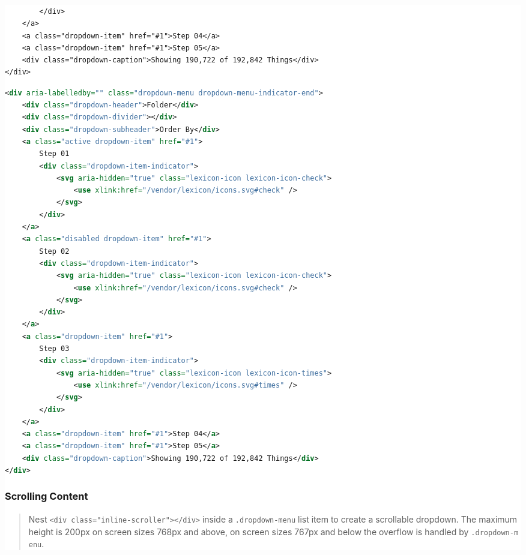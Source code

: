 			</div>
		</a>
		<a class="dropdown-item" href="#1">Step 04</a>
		<a class="dropdown-item" href="#1">Step 05</a>
		<div class="dropdown-caption">Showing 190,722 of 192,842 Things</div>
	</div>
</div>

```xml
<div aria-labelledby="" class="dropdown-menu dropdown-menu-indicator-end">
	<div class="dropdown-header">Folder</div>
	<div class="dropdown-divider"></div>
	<div class="dropdown-subheader">Order By</div>
	<a class="active dropdown-item" href="#1">
		Step 01
		<div class="dropdown-item-indicator">
			<svg aria-hidden="true" class="lexicon-icon lexicon-icon-check">
				<use xlink:href="/vendor/lexicon/icons.svg#check" />
			</svg>
		</div>
	</a>
	<a class="disabled dropdown-item" href="#1">
		Step 02
		<div class="dropdown-item-indicator">
			<svg aria-hidden="true" class="lexicon-icon lexicon-icon-check">
				<use xlink:href="/vendor/lexicon/icons.svg#check" />
			</svg>
		</div>
	</a>
	<a class="dropdown-item" href="#1">
		Step 03
		<div class="dropdown-item-indicator">
			<svg aria-hidden="true" class="lexicon-icon lexicon-icon-times">
				<use xlink:href="/vendor/lexicon/icons.svg#times" />
			</svg>
		</div>
	</a>
	<a class="dropdown-item" href="#1">Step 04</a>
	<a class="dropdown-item" href="#1">Step 05</a>
	<div class="dropdown-caption">Showing 190,722 of 192,842 Things</div>
</div>
```

</article>


<article id="scrolling-content">

### Scrolling Content

> Nest `<div class="inline-scroller"></div>` inside a `.dropdown-menu` list item to create a scrollable dropdown. The maximum height is 200px on screen sizes 768px and above, on screen sizes 767px and below the overflow is handled by `.dropdown-menu`.
